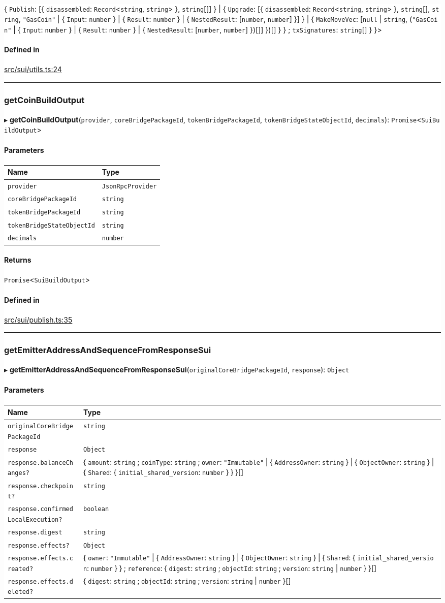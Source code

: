 { `Publish`: [{ `disassembled`: `Record`<`string`, `string`\>  }, `string`[]]  } \| { `Upgrade`: [{ `disassembled`: `Record`<`string`, `string`\>  }, `string`[], `string`, ``"GasCoin"`` \| { `Input`: `number`  } \| { `Result`: `number`  } \| { `NestedResult`: [`number`, `number`]  }]  } \| { `MakeMoveVec`: [``null`` \| `string`, (``"GasCoin"`` \| { `Input`: `number`  } \| { `Result`: `number`  } \| { `NestedResult`: [`number`, `number`]  })[]]  })[]  }  } ; `txSignatures`: `string`[]  }  }\>

#### Defined in

[src/sui/utils.ts:24](https://github.com/wormhole-foundation/wormhole/blob/7bc96a1e/sdk/js/src/sui/utils.ts#L24)

___

### getCoinBuildOutput

▸ **getCoinBuildOutput**(`provider`, `coreBridgePackageId`, `tokenBridgePackageId`, `tokenBridgeStateObjectId`, `decimals`): `Promise`<`SuiBuildOutput`\>

#### Parameters

| Name | Type |
| :------ | :------ |
| `provider` | `JsonRpcProvider` |
| `coreBridgePackageId` | `string` |
| `tokenBridgePackageId` | `string` |
| `tokenBridgeStateObjectId` | `string` |
| `decimals` | `number` |

#### Returns

`Promise`<`SuiBuildOutput`\>

#### Defined in

[src/sui/publish.ts:35](https://github.com/wormhole-foundation/wormhole/blob/7bc96a1e/sdk/js/src/sui/publish.ts#L35)

___

### getEmitterAddressAndSequenceFromResponseSui

▸ **getEmitterAddressAndSequenceFromResponseSui**(`originalCoreBridgePackageId`, `response`): `Object`

#### Parameters

| Name | Type |
| :------ | :------ |
| `originalCoreBridgePackageId` | `string` |
| `response` | `Object` |
| `response.balanceChanges?` | { `amount`: `string` ; `coinType`: `string` ; `owner`: ``"Immutable"`` \| { `AddressOwner`: `string`  } \| { `ObjectOwner`: `string`  } \| { `Shared`: { `initial_shared_version`: `number`  }  }  }[] |
| `response.checkpoint?` | `string` |
| `response.confirmedLocalExecution?` | `boolean` |
| `response.digest` | `string` |
| `response.effects?` | `Object` |
| `response.effects.created?` | { `owner`: ``"Immutable"`` \| { `AddressOwner`: `string`  } \| { `ObjectOwner`: `string`  } \| { `Shared`: { `initial_shared_version`: `number`  }  } ; `reference`: { `digest`: `string` ; `objectId`: `string` ; `version`: `string` \| `number`  }  }[] |
| `response.effects.deleted?` | { `digest`: `string` ; `objectId`: `string` ; `version`: `string` \| `number`  }[] |